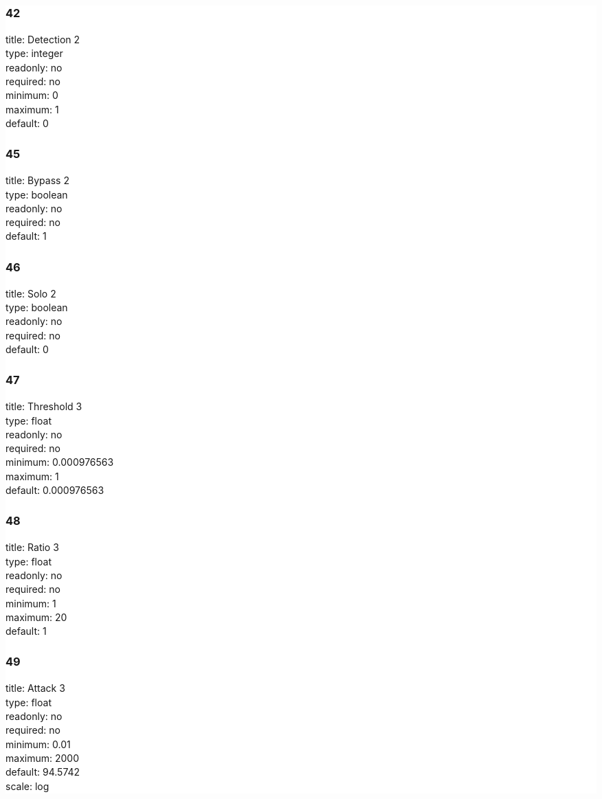 ### 42

title: Detection 2    
type: integer  
readonly: no  
required: no  
minimum: 0  
maximum: 1  
default: 0  

### 45

title: Bypass 2    
type: boolean  
readonly: no  
required: no  
default: 1  

### 46

title: Solo 2    
type: boolean  
readonly: no  
required: no  
default: 0  

### 47

title: Threshold 3    
type: float  
readonly: no  
required: no  
minimum: 0.000976563  
maximum: 1  
default: 0.000976563  

### 48

title: Ratio 3    
type: float  
readonly: no  
required: no  
minimum: 1  
maximum: 20  
default: 1  

### 49

title: Attack 3    
type: float  
readonly: no  
required: no  
minimum: 0.01  
maximum: 2000  
default: 94.5742  
scale: log  
